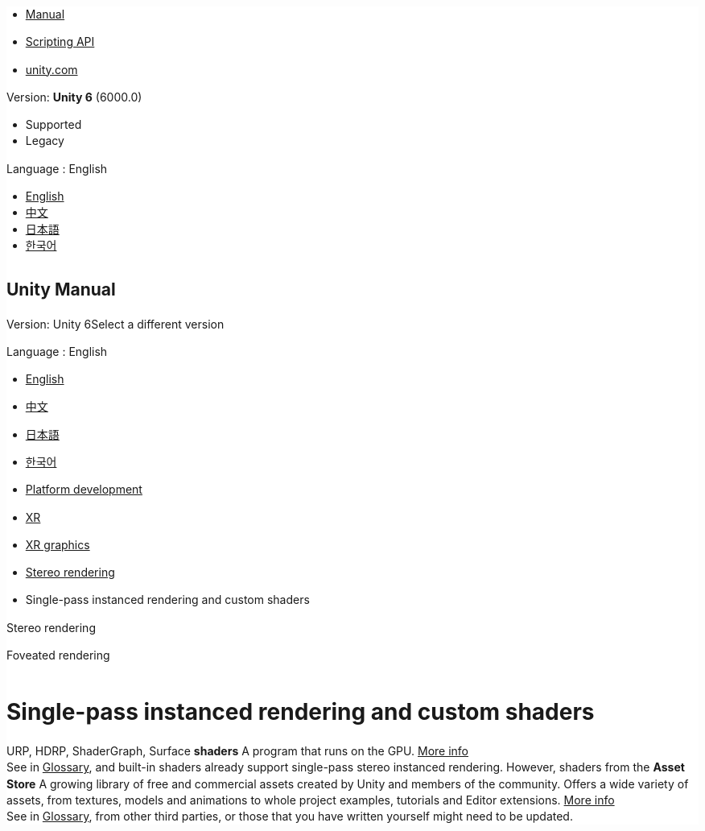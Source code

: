 [](https://docs.unity3d.com)

  * [Manual](../Manual/index.html)
  * [Scripting API](../ScriptReference/index.html)

  * [unity.com](https://unity.com/)

Version: **Unity 6** (6000.0)

  * Supported
  * Legacy

Language : English

  * [English](/Manual/SinglePassInstancing.html)
  * [中文](/cn/current/Manual/SinglePassInstancing.html)
  * [日本語](/ja/current/Manual/SinglePassInstancing.html)
  * [한국어](/kr/current/Manual/SinglePassInstancing.html)

[](https://docs.unity3d.com)

## Unity Manual

Version: Unity 6Select a different version

Language : English

  * [English](/Manual/SinglePassInstancing.html)
  * [中文](/cn/current/Manual/SinglePassInstancing.html)
  * [日本語](/ja/current/Manual/SinglePassInstancing.html)
  * [한국어](/kr/current/Manual/SinglePassInstancing.html)

  * [Platform development ](PlatformSpecific.html)
  * [XR](XR.html)
  * [XR graphics](xr-graphics.html)
  * [Stereo rendering](SinglePassStereoRendering.html)
  * Single-pass instanced rendering and custom shaders

[](SinglePassStereoRendering.html)

Stereo rendering

[](xr-foveated-rendering.html)

Foveated rendering

# Single-pass instanced rendering and custom shaders

URP, HDRP, ShaderGraph, Surface **shaders** A program that runs on the GPU.
[More info](Shaders.html)  
See in [Glossary](Glossary.html#Shader), and built-in shaders already support
single-pass stereo instanced rendering. However, shaders from the **Asset
Store** A growing library of free and commercial assets created by Unity and
members of the community. Offers a wide variety of assets, from textures,
models and animations to whole project examples, tutorials and Editor
extensions. [More info](AssetStore.html)  
See in [Glossary](Glossary.html#AssetStore), from other third parties, or
those that you have written yourself might need to be updated.
